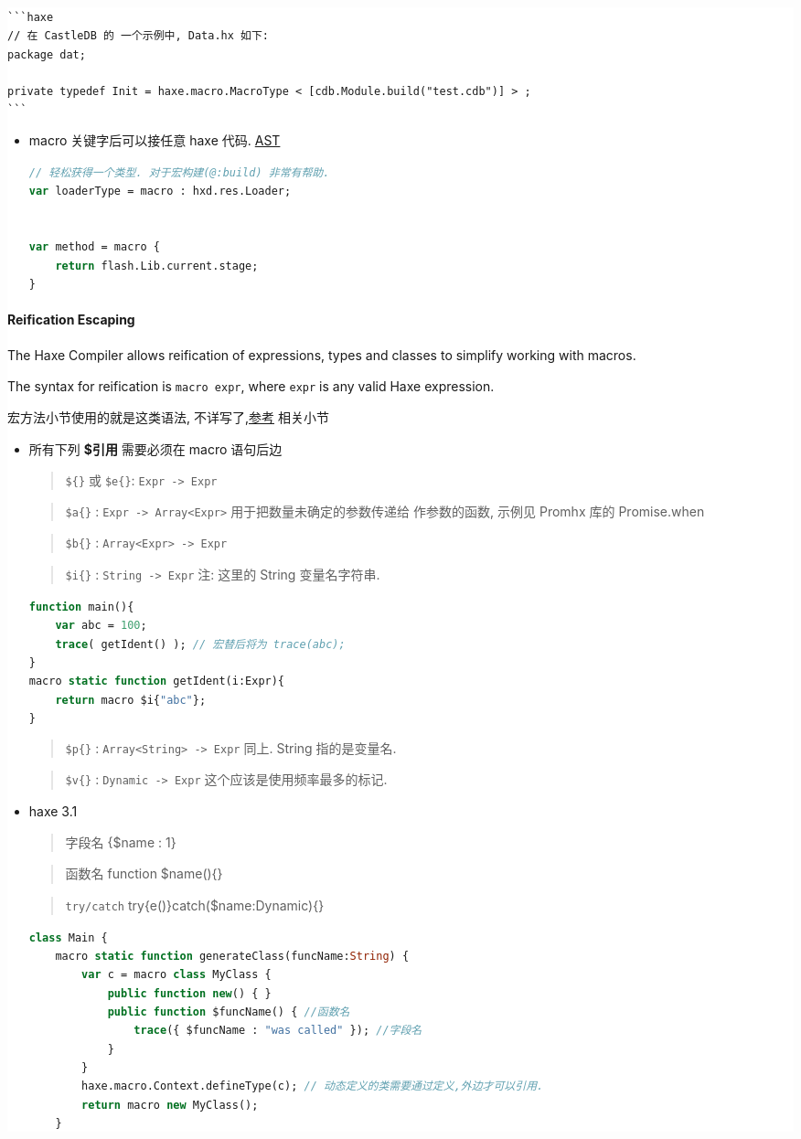 	```haxe
	// 在 CastleDB 的 一个示例中, Data.hx 如下:
	package dat;
	
	private typedef Init = haxe.macro.MacroType < [cdb.Module.build("test.cdb")] > ;
	```

 * macro 关键字后可以接任意 haxe 代码. [AST](http://haxe.org/manual/macro.html)	

	```haxe
	// 轻松获得一个类型. 对于宏构建(@:build) 非常有帮助.
	var loaderType = macro : hxd.res.Loader;
	
	
	var method = macro {
		return flash.Lib.current.stage;
	}
	```

#### Reification Escaping

The Haxe Compiler allows reification of expressions, types and classes to simplify working with macros. 

The syntax for reification is `macro expr`, where `expr` is any valid Haxe expression.

宏方法小节使用的就是这类语法, 不详写了,[参考](http://haxe.org/manual/macro-reification-expression.html) 相关小节

 * 所有下列 **$引用** 需要必须在 macro 语句后边

 	> `${}` 或 `$e{}`: `Expr -> Expr`

 	> `$a{}` : `Expr -> Array<Expr>` 用于把数量未确定的参数传递给 作参数的函数, 示例见 Promhx 库的 Promise.when

 	> `$b{}` : `Array<Expr> -> Expr`

 	> `$i{}` : `String -> Expr` 注: 这里的 String 变量名字符串.

 	```haxe
	function main(){
		var abc = 100;
		trace( getIdent() ); // 宏替后将为 trace(abc);
	}
 	macro static function getIdent(i:Expr){
 		return macro $i{"abc"};
 	}
 	```

 	> `$p{}` : `Array<String> -> Expr` 同上. String 指的是变量名.

 	> `$v{}` : `Dynamic -> Expr` 这个应该是使用频率最多的标记.
 
 * haxe 3.1

 	> 字段名 {$name : 1} 

 	> 函数名 function $name(){}

 	> `try/catch` try{e()}catch($name:Dynamic){}

 	```haxe
	class Main {
		macro static function generateClass(funcName:String) {
			var c = macro class MyClass {
				public function new() { }
				public function $funcName() { //函数名
					trace({ $funcName : "was called" }); //字段名
				}
			}
			haxe.macro.Context.defineType(c); // 动态定义的类需要通过定义,外边才可以引用.
    		return macro new MyClass();
    	}
